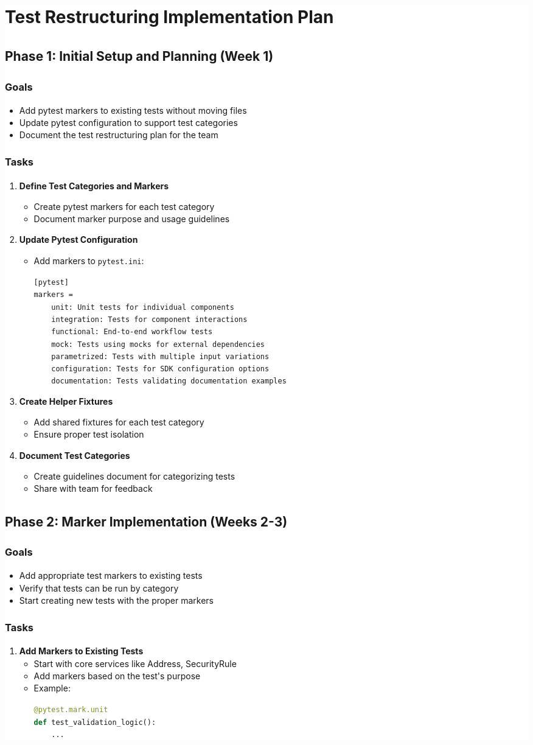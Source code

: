 # Test Restructuring Implementation Plan

## Phase 1: Initial Setup and Planning (Week 1)

### Goals
- Add pytest markers to existing tests without moving files
- Update pytest configuration to support test categories
- Document the test restructuring plan for the team

### Tasks
1. **Define Test Categories and Markers**
   - Create pytest markers for each test category
   - Document marker purpose and usage guidelines

2. **Update Pytest Configuration**
   - Add markers to `pytest.ini`:
     ```
     [pytest]
     markers =
         unit: Unit tests for individual components
         integration: Tests for component interactions
         functional: End-to-end workflow tests
         mock: Tests using mocks for external dependencies
         parametrized: Tests with multiple input variations
         configuration: Tests for SDK configuration options
         documentation: Tests validating documentation examples
     ```

3. **Create Helper Fixtures**
   - Add shared fixtures for each test category
   - Ensure proper test isolation

4. **Document Test Categories**
   - Create guidelines document for categorizing tests
   - Share with team for feedback

## Phase 2: Marker Implementation (Weeks 2-3)

### Goals
- Add appropriate test markers to existing tests
- Verify that tests can be run by category
- Start creating new tests with the proper markers

### Tasks
1. **Add Markers to Existing Tests**
   - Start with core services like Address, SecurityRule
   - Add markers based on the test's purpose
   - Example:
     ```python
     @pytest.mark.unit
     def test_validation_logic():
         ...
     